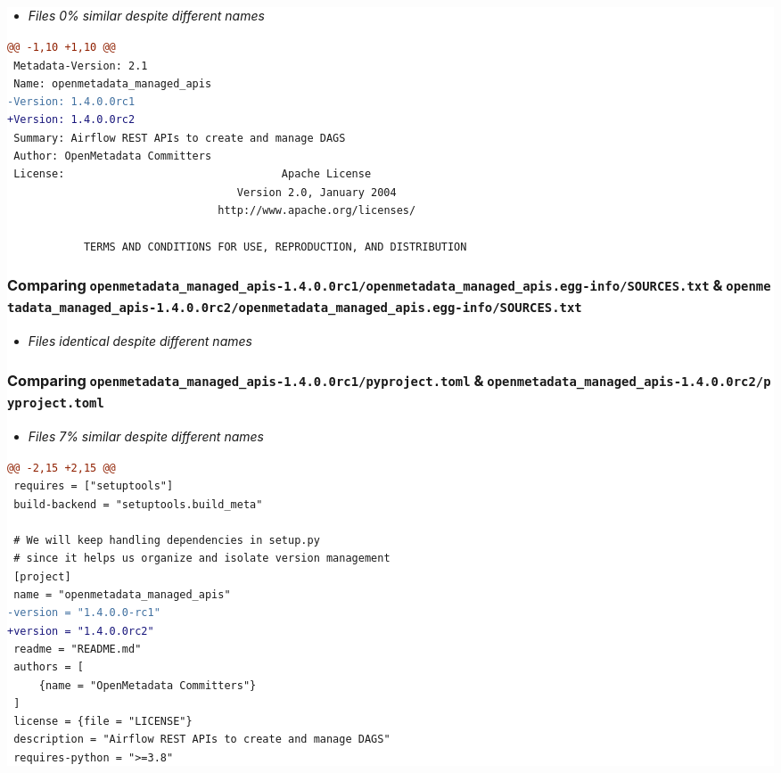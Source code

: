  * *Files 0% similar despite different names*

```diff
@@ -1,10 +1,10 @@
 Metadata-Version: 2.1
 Name: openmetadata_managed_apis
-Version: 1.4.0.0rc1
+Version: 1.4.0.0rc2
 Summary: Airflow REST APIs to create and manage DAGS
 Author: OpenMetadata Committers
 License:                                  Apache License
                                    Version 2.0, January 2004
                                 http://www.apache.org/licenses/
         
            TERMS AND CONDITIONS FOR USE, REPRODUCTION, AND DISTRIBUTION
```

### Comparing `openmetadata_managed_apis-1.4.0.0rc1/openmetadata_managed_apis.egg-info/SOURCES.txt` & `openmetadata_managed_apis-1.4.0.0rc2/openmetadata_managed_apis.egg-info/SOURCES.txt`

 * *Files identical despite different names*

### Comparing `openmetadata_managed_apis-1.4.0.0rc1/pyproject.toml` & `openmetadata_managed_apis-1.4.0.0rc2/pyproject.toml`

 * *Files 7% similar despite different names*

```diff
@@ -2,15 +2,15 @@
 requires = ["setuptools"]
 build-backend = "setuptools.build_meta"
 
 # We will keep handling dependencies in setup.py
 # since it helps us organize and isolate version management
 [project]
 name = "openmetadata_managed_apis"
-version = "1.4.0.0-rc1"
+version = "1.4.0.0rc2"
 readme = "README.md"
 authors = [
     {name = "OpenMetadata Committers"}
 ]
 license = {file = "LICENSE"}
 description = "Airflow REST APIs to create and manage DAGS"
 requires-python = ">=3.8"
```

